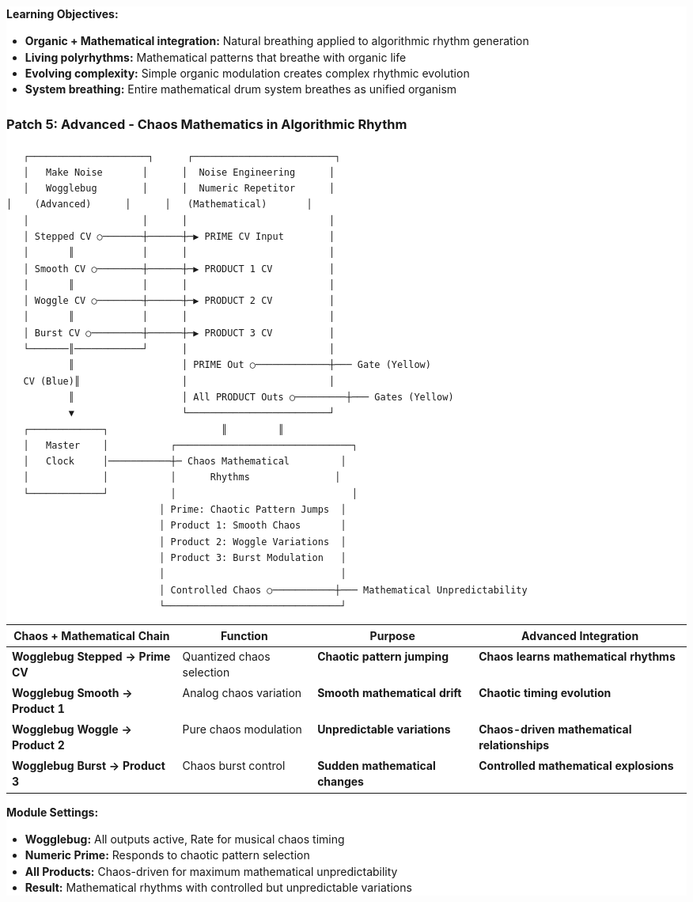**Learning Objectives:**
- **Organic + Mathematical integration:** Natural breathing applied to algorithmic rhythm generation
- **Living polyrhythms:** Mathematical patterns that breathe with organic life
- **Evolving complexity:** Simple organic modulation creates complex rhythmic evolution
- **System breathing:** Entire mathematical drum system breathes as unified organism

### **Patch 5: Advanced - Chaos Mathematics in Algorithmic Rhythm**
```
   ┌─────────────────────┐      ┌─────────────────────────┐
   │   Make Noise       │      │  Noise Engineering      │
   │   Wogglebug        │      │  Numeric Repetitor      │
│    (Advanced)      │      │   (Mathematical)       │
   │                    │      │                         │
   │ Stepped CV ○───────┼──────┼─▶ PRIME CV Input        │
   │       ║            │      │                         │
   │ Smooth CV ○────────┼──────┼─▶ PRODUCT 1 CV          │
   │       ║            │      │                         │
   │ Woggle CV ○────────┼──────┼─▶ PRODUCT 2 CV          │
   │       ║            │      │                         │
   │ Burst CV ○─────────┼──────┼─▶ PRODUCT 3 CV          │
   └───────║────────────┘      │                         │
           ║                   │ PRIME Out ○─────────────┼─── Gate (Yellow)
   CV (Blue)║                  │                         │
           ║                   │ All PRODUCT Outs ○─────────┼─── Gates (Yellow)
           ▼                   └─────────────────────────┘
   ┌─────────────┐                    ║         ║
   │   Master    │           ┌───────────────────────────────┐
   │   Clock     │───────────┼─ Chaos Mathematical         │
   │             │           │      Rhythms               │
   └─────────────┘           │                               │
                           │ Prime: Chaotic Pattern Jumps  │
                           │ Product 1: Smooth Chaos       │
                           │ Product 2: Woggle Variations  │
                           │ Product 3: Burst Modulation   │
                           │                               │
                           │ Controlled Chaos ○───────────┼─── Mathematical Unpredictability
                           └───────────────────────────────┘
```

| Chaos + Mathematical Chain | Function | Purpose | Advanced Integration |
|---------------------------|----------|---------|---------------------|
| **Wogglebug Stepped → Prime CV** | Quantized chaos selection | **Chaotic pattern jumping** | **Chaos learns mathematical rhythms** |
| **Wogglebug Smooth → Product 1** | Analog chaos variation | **Smooth mathematical drift** | **Chaotic timing evolution** |
| **Wogglebug Woggle → Product 2** | Pure chaos modulation | **Unpredictable variations** | **Chaos-driven mathematical relationships** |
| **Wogglebug Burst → Product 3** | Chaos burst control | **Sudden mathematical changes** | **Controlled mathematical explosions** |

**Module Settings:**
- **Wogglebug:** All outputs active, Rate for musical chaos timing
- **Numeric Prime:** Responds to chaotic pattern selection
- **All Products:** Chaos-driven for maximum mathematical unpredictability
- **Result:** Mathematical rhythms with controlled but unpredictable variations
